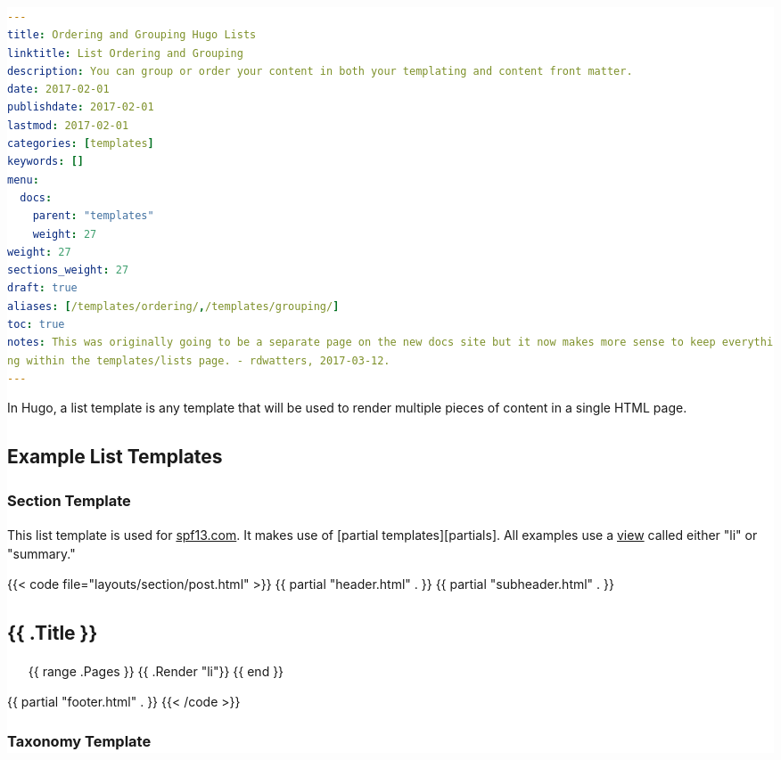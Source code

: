 ```yaml
---
title: Ordering and Grouping Hugo Lists
linktitle: List Ordering and Grouping
description: You can group or order your content in both your templating and content front matter.
date: 2017-02-01
publishdate: 2017-02-01
lastmod: 2017-02-01
categories: [templates]
keywords: []
menu:
  docs:
    parent: "templates"
    weight: 27
weight: 27
sections_weight: 27
draft: true
aliases: [/templates/ordering/,/templates/grouping/]
toc: true
notes: This was originally going to be a separate page on the new docs site but it now makes more sense to keep everything within the templates/lists page. - rdwatters, 2017-03-12.
---
```


In Hugo, a list template is any template that will be used to render multiple pieces of content in a single HTML page.

## Example List Templates

### Section Template

This list template is used for [spf13.com](https://spf13.com/). It makes use of [partial templates][partials]. All examples use a [view](/templates/views/) called either "li" or "summary."

{{< code file="layouts/section/post.html" >}}
{{ partial "header.html" . }}
{{ partial "subheader.html" . }}

<section id="main">
  <div>
   <h1 id="title">{{ .Title }}</h1>
        <ul id="list">
            {{ range .Pages }}
                {{ .Render "li"}}
            {{ end }}
        </ul>
  </div>
</section>
{{ partial "footer.html" . }}
{{< /code >}}

### Taxonomy Template


[views]: /templates/views/
[filteringandlimitinglists]: /templates/lists/#filtering-and-limiting-lists